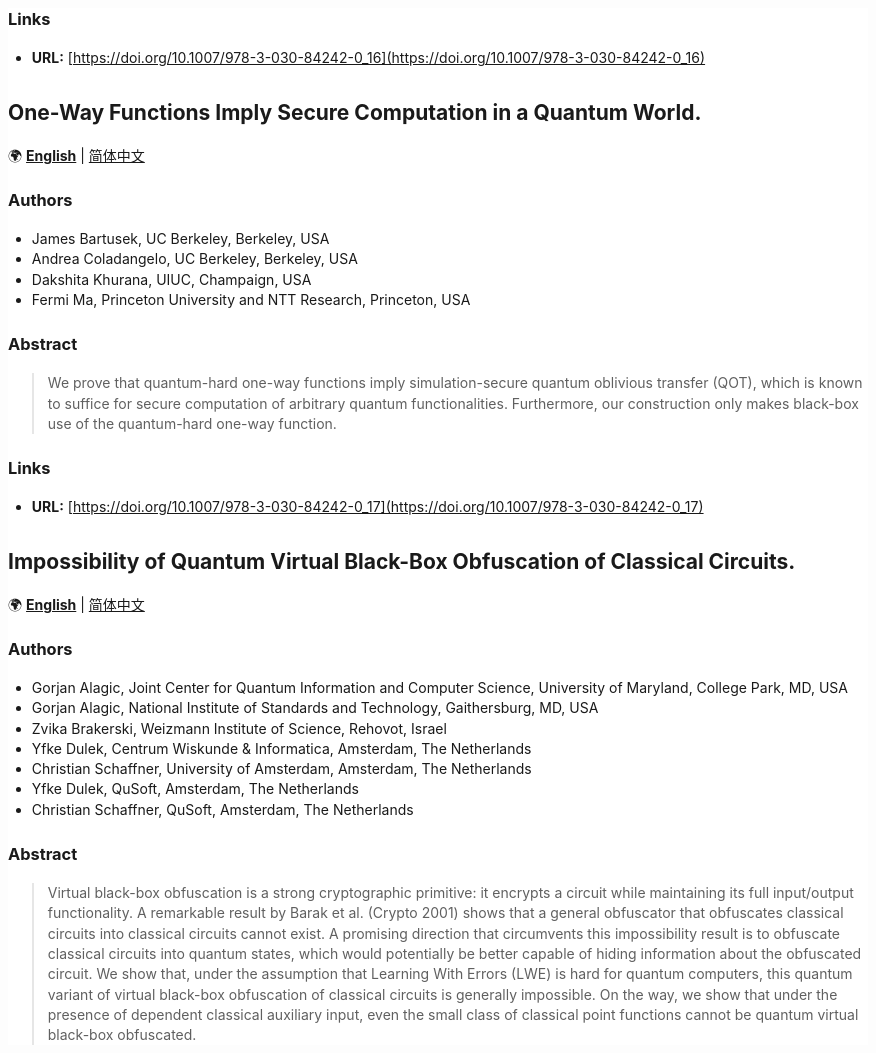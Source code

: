 ### Links
- **URL:** [https://doi.org/10.1007/978-3-030-84242-0_16](https://doi.org/10.1007/978-3-030-84242-0_16)
## One-Way Functions Imply Secure Computation in a Quantum World.
🌍 **[English](../../../docs/en/Crypto/Crypto%2021-1.md#one-way-functions-imply-secure-computation-in-a-quantum-world)** | [简体中文](../../../docs/zh-CN/Crypto/Crypto%2021-1.md#one-way-functions-imply-secure-computation-in-a-quantum-world)
### Authors
* James Bartusek, UC Berkeley, Berkeley, USA
* Andrea Coladangelo, UC Berkeley, Berkeley, USA
* Dakshita Khurana, UIUC, Champaign, USA
* Fermi Ma, Princeton University and NTT Research, Princeton, USA
### Abstract
> We prove that quantum-hard one-way functions imply simulation-secure quantum oblivious transfer (QOT), which is known to suffice for secure computation of arbitrary quantum functionalities. Furthermore, our construction only makes black-box use of the quantum-hard one-way function.

### Links
- **URL:** [https://doi.org/10.1007/978-3-030-84242-0_17](https://doi.org/10.1007/978-3-030-84242-0_17)
## Impossibility of Quantum Virtual Black-Box Obfuscation of Classical Circuits.
🌍 **[English](../../../docs/en/Crypto/Crypto%2021-1.md#impossibility-of-quantum-virtual-black-box-obfuscation-of-classical-circuits)** | [简体中文](../../../docs/zh-CN/Crypto/Crypto%2021-1.md#impossibility-of-quantum-virtual-black-box-obfuscation-of-classical-circuits)
### Authors
* Gorjan Alagic, Joint Center for Quantum Information and Computer Science, University of Maryland, College Park, MD, USA
* Gorjan Alagic, National Institute of Standards and Technology, Gaithersburg, MD, USA
* Zvika Brakerski, Weizmann Institute of Science, Rehovot, Israel
* Yfke Dulek, Centrum Wiskunde & Informatica, Amsterdam, The Netherlands
* Christian Schaffner, University of Amsterdam, Amsterdam, The Netherlands
* Yfke Dulek, QuSoft, Amsterdam, The Netherlands
* Christian Schaffner, QuSoft, Amsterdam, The Netherlands
### Abstract
> Virtual black-box obfuscation is a strong cryptographic primitive: it encrypts a circuit while maintaining its full input/output functionality. A remarkable result by Barak et al. (Crypto 2001) shows that a general obfuscator that obfuscates classical circuits into classical circuits cannot exist. A promising direction that circumvents this impossibility result is to obfuscate classical circuits into quantum states, which would potentially be better capable of hiding information about the obfuscated circuit. We show that, under the assumption that Learning With Errors (LWE) is hard for quantum computers, this quantum variant of virtual black-box obfuscation of classical circuits is generally impossible. On the way, we show that under the presence of dependent classical auxiliary input, even the small class of classical point functions cannot be quantum virtual black-box obfuscated.

